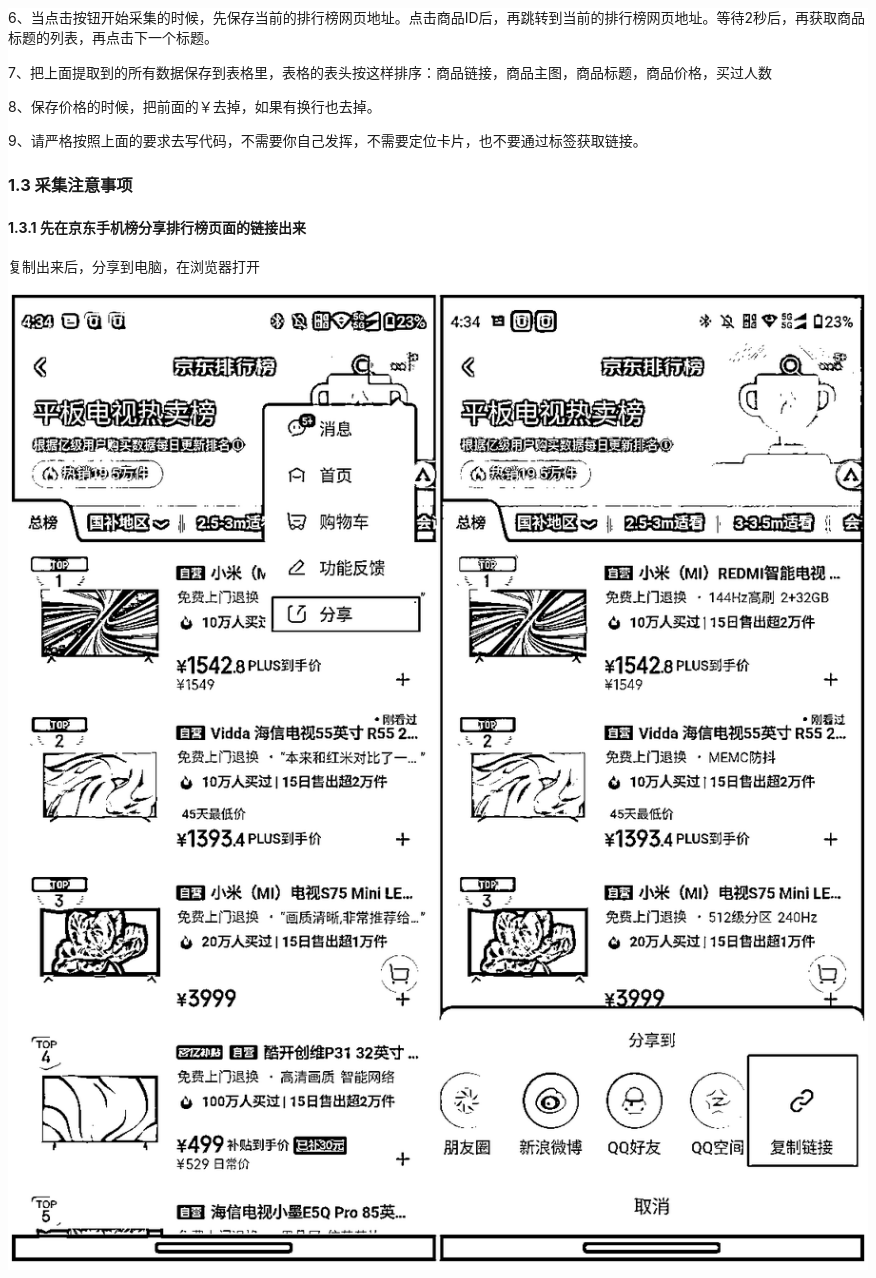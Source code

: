 6、当点击按钮开始采集的时候，先保存当前的排行榜网页地址。点击商品ID后，再跳转到当前的排行榜网页地址。等待2秒后，再获取商品标题的列表，再点击下一个标题。

7、把上面提取到的所有数据保存到表格里，表格的表头按这样排序：商品链接，商品主图，商品标题，商品价格，买过人数

8、保存价格的时候，把前面的￥去掉，如果有换行也去掉。

9、请严格按照上面的要求去写代码，不需要你自己发挥，不需要定位卡片，也不要通过标签获取链接。

### 1.3 采集注意事项

#### 1.3.1 先在京东手机榜分享排行榜页面的链接出来

复制出来后，分享到电脑，在浏览器打开

![](img/1a33d86290db62da6f69f5da227fc743.png)
